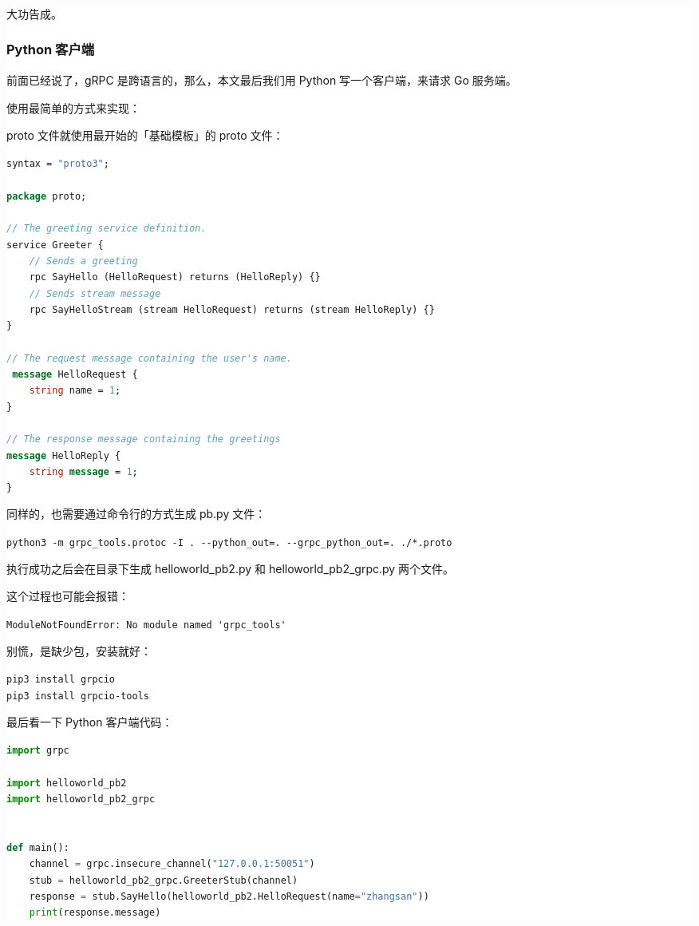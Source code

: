 大功告成。

### Python 客户端

前面已经说了，gRPC 是跨语言的，那么，本文最后我们用 Python 写一个客户端，来请求 Go 服务端。

使用最简单的方式来实现：

proto 文件就使用最开始的「基础模板」的 proto 文件：

``` proto
syntax = "proto3";

package proto;

// The greeting service definition.
service Greeter {
    // Sends a greeting
    rpc SayHello (HelloRequest) returns (HelloReply) {}
    // Sends stream message
    rpc SayHelloStream (stream HelloRequest) returns (stream HelloReply) {}
}

// The request message containing the user's name.
 message HelloRequest {
    string name = 1;
}

// The response message containing the greetings
message HelloReply {
    string message = 1;
}
```

同样的，也需要通过命令行的方式生成 pb.py 文件：

```
python3 -m grpc_tools.protoc -I . --python_out=. --grpc_python_out=. ./*.proto
```

执行成功之后会在目录下生成 helloworld_pb2.py 和 helloworld_pb2_grpc.py 两个文件。

这个过程也可能会报错：

```
ModuleNotFoundError: No module named 'grpc_tools'
```

别慌，是缺少包，安装就好：

```
pip3 install grpcio
pip3 install grpcio-tools
```

最后看一下 Python 客户端代码：

``` python
import grpc

import helloworld_pb2
import helloworld_pb2_grpc


def main():
    channel = grpc.insecure_channel("127.0.0.1:50051")
    stub = helloworld_pb2_grpc.GreeterStub(channel)
    response = stub.SayHello(helloworld_pb2.HelloRequest(name="zhangsan"))
    print(response.message)


```